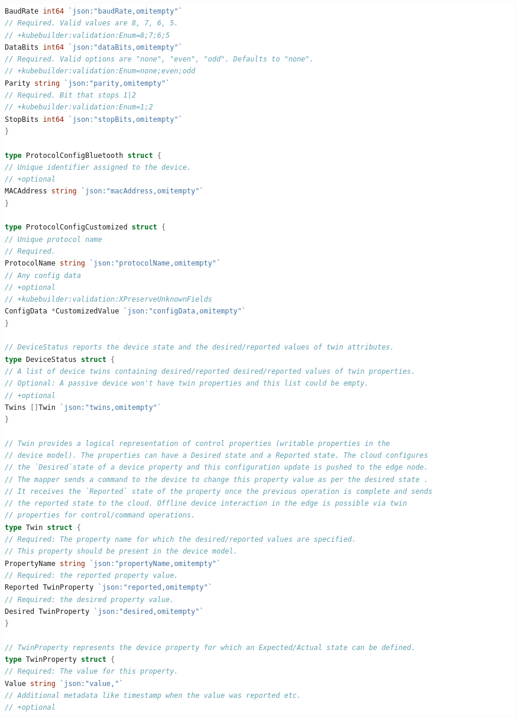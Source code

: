 ```go
BaudRate int64 `json:"baudRate,omitempty"`
// Required. Valid values are 8, 7, 6, 5.
// +kubebuilder:validation:Enum=8;7;6;5
DataBits int64 `json:"dataBits,omitempty"`
// Required. Valid options are "none", "even", "odd". Defaults to "none".
// +kubebuilder:validation:Enum=none;even;odd
Parity string `json:"parity,omitempty"`
// Required. Bit that stops 1|2
// +kubebuilder:validation:Enum=1;2
StopBits int64 `json:"stopBits,omitempty"`
}

type ProtocolConfigBluetooth struct {
// Unique identifier assigned to the device.
// +optional
MACAddress string `json:"macAddress,omitempty"`
}

type ProtocolConfigCustomized struct {
// Unique protocol name
// Required.
ProtocolName string `json:"protocolName,omitempty"`
// Any config data
// +optional
// +kubebuilder:validation:XPreserveUnknownFields
ConfigData *CustomizedValue `json:"configData,omitempty"`
}

// DeviceStatus reports the device state and the desired/reported values of twin attributes.
type DeviceStatus struct {
// A list of device twins containing desired/reported desired/reported values of twin properties.
// Optional: A passive device won't have twin properties and this list could be empty.
// +optional
Twins []Twin `json:"twins,omitempty"`
}

// Twin provides a logical representation of control properties (writable properties in the
// device model). The properties can have a Desired state and a Reported state. The cloud configures
// the `Desired`state of a device property and this configuration update is pushed to the edge node.
// The mapper sends a command to the device to change this property value as per the desired state .
// It receives the `Reported` state of the property once the previous operation is complete and sends
// the reported state to the cloud. Offline device interaction in the edge is possible via twin
// properties for control/command operations.
type Twin struct {
// Required: The property name for which the desired/reported values are specified.
// This property should be present in the device model.
PropertyName string `json:"propertyName,omitempty"`
// Required: the reported property value.
Reported TwinProperty `json:"reported,omitempty"`
// Required: the desired property value.
Desired TwinProperty `json:"desired,omitempty"`
}

// TwinProperty represents the device property for which an Expected/Actual state can be defined.
type TwinProperty struct {
// Required: The value for this property.
Value string `json:"value,"`
// Additional metadata like timestamp when the value was reported etc.
// +optional
```